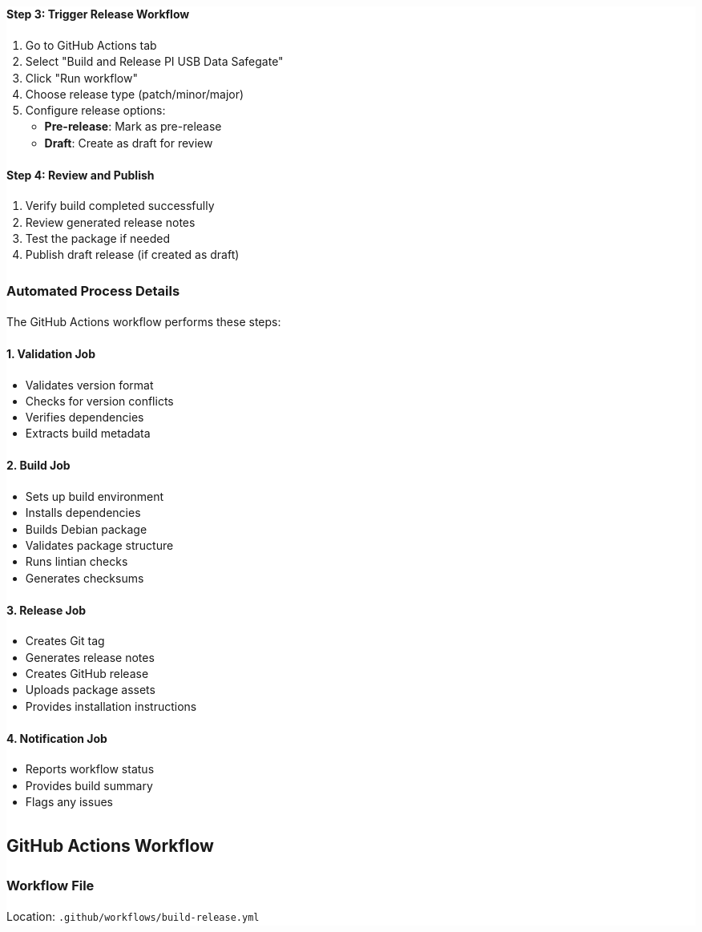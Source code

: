 #### Step 3: Trigger Release Workflow

1. Go to GitHub Actions tab
2. Select "Build and Release PI USB Data Safegate"
3. Click "Run workflow"
4. Choose release type (patch/minor/major)
5. Configure release options:
   - **Pre-release**: Mark as pre-release
   - **Draft**: Create as draft for review

#### Step 4: Review and Publish

1. Verify build completed successfully
2. Review generated release notes
3. Test the package if needed
4. Publish draft release (if created as draft)

### Automated Process Details

The GitHub Actions workflow performs these steps:

#### 1. Validation Job
- Validates version format
- Checks for version conflicts
- Verifies dependencies
- Extracts build metadata

#### 2. Build Job
- Sets up build environment
- Installs dependencies
- Builds Debian package
- Validates package structure
- Runs lintian checks
- Generates checksums

#### 3. Release Job
- Creates Git tag
- Generates release notes
- Creates GitHub release
- Uploads package assets
- Provides installation instructions

#### 4. Notification Job
- Reports workflow status
- Provides build summary
- Flags any issues

## GitHub Actions Workflow

### Workflow File

Location: `.github/workflows/build-release.yml`
